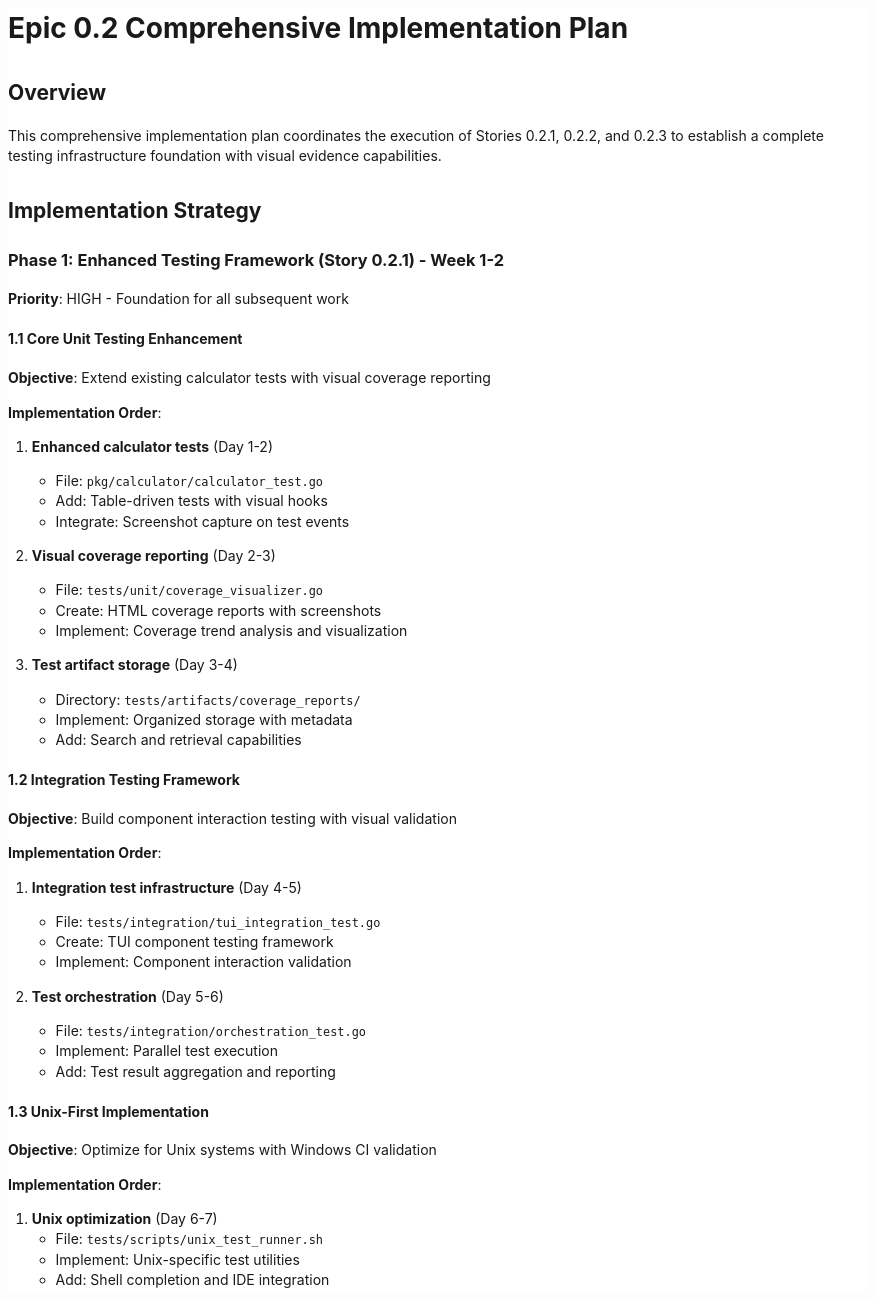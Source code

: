 # Epic 0.2 Comprehensive Implementation Plan

## Overview
This comprehensive implementation plan coordinates the execution of Stories 0.2.1, 0.2.2, and 0.2.3 to establish a complete testing infrastructure foundation with visual evidence capabilities.

## Implementation Strategy

### Phase 1: Enhanced Testing Framework (Story 0.2.1) - Week 1-2
**Priority**: HIGH - Foundation for all subsequent work

#### 1.1 Core Unit Testing Enhancement
**Objective**: Extend existing calculator tests with visual coverage reporting

**Implementation Order**:
1. **Enhanced calculator tests** (Day 1-2)
   - File: `pkg/calculator/calculator_test.go`
   - Add: Table-driven tests with visual hooks
   - Integrate: Screenshot capture on test events

2. **Visual coverage reporting** (Day 2-3)
   - File: `tests/unit/coverage_visualizer.go`
   - Create: HTML coverage reports with screenshots
   - Implement: Coverage trend analysis and visualization

3. **Test artifact storage** (Day 3-4)
   - Directory: `tests/artifacts/coverage_reports/`
   - Implement: Organized storage with metadata
   - Add: Search and retrieval capabilities

#### 1.2 Integration Testing Framework
**Objective**: Build component interaction testing with visual validation

**Implementation Order**:
1. **Integration test infrastructure** (Day 4-5)
   - File: `tests/integration/tui_integration_test.go`
   - Create: TUI component testing framework
   - Implement: Component interaction validation

2. **Test orchestration** (Day 5-6)
   - File: `tests/integration/orchestration_test.go`
   - Implement: Parallel test execution
   - Add: Test result aggregation and reporting

#### 1.3 Unix-First Implementation
**Objective**: Optimize for Unix systems with Windows CI validation

**Implementation Order**:
1. **Unix optimization** (Day 6-7)
   - File: `tests/scripts/unix_test_runner.sh`
   - Implement: Unix-specific test utilities
   - Add: Shell completion and IDE integration
